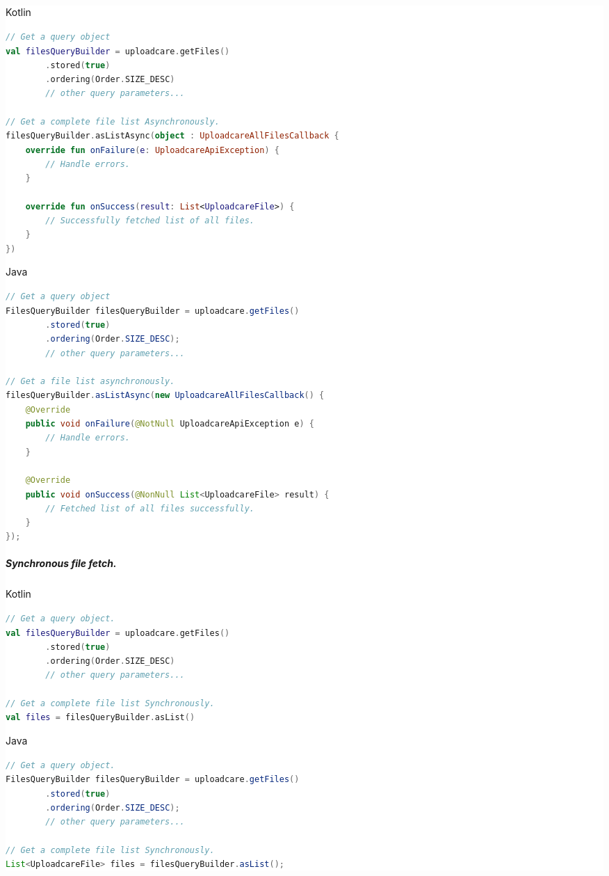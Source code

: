 Kotlin
```kotlin
// Get a query object
val filesQueryBuilder = uploadcare.getFiles()
        .stored(true)
        .ordering(Order.SIZE_DESC)
        // other query parameters...

// Get a complete file list Asynchronously.
filesQueryBuilder.asListAsync(object : UploadcareAllFilesCallback {
    override fun onFailure(e: UploadcareApiException) {
        // Handle errors.
    }

    override fun onSuccess(result: List<UploadcareFile>) {
        // Successfully fetched list of all files.
    }
})
```
Java
```java
// Get a query object
FilesQueryBuilder filesQueryBuilder = uploadcare.getFiles()
        .stored(true)
        .ordering(Order.SIZE_DESC);
        // other query parameters...

// Get a file list asynchronously.
filesQueryBuilder.asListAsync(new UploadcareAllFilesCallback() {
    @Override
    public void onFailure(@NotNull UploadcareApiException e) {
        // Handle errors.
    }

    @Override
    public void onSuccess(@NonNull List<UploadcareFile> result) {
        // Fetched list of all files successfully.
    }
});
```

##### Synchronous file fetch.

Kotlin
```kotlin
// Get a query object.
val filesQueryBuilder = uploadcare.getFiles()
        .stored(true)
        .ordering(Order.SIZE_DESC)
        // other query parameters...

// Get a complete file list Synchronously.
val files = filesQueryBuilder.asList()
```
Java
```java
// Get a query object.
FilesQueryBuilder filesQueryBuilder = uploadcare.getFiles()
        .stored(true)
        .ordering(Order.SIZE_DESC);
        // other query parameters...

// Get a complete file list Synchronously.
List<UploadcareFile> files = filesQueryBuilder.asList();
```
